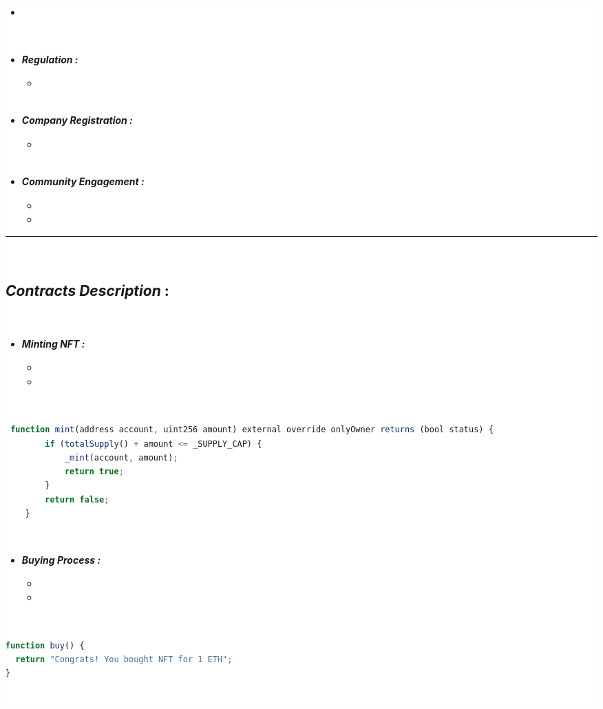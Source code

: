   -
  <br>

- **_Regulation :_**

  -
  <br>

- **_Company Registration :_**

  -
  <br>

- **_Community Engagement :_**

  -
  -

---

<br>

## _Contracts Description_ :

<br>

- **_Minting NFT :_**

  -
  -

<br>

```javascript
 function mint(address account, uint256 amount) external override onlyOwner returns (bool status) {
        if (totalSupply() + amount <= _SUPPLY_CAP) {
            _mint(account, amount);
            return true;
        }
        return false;
    }
```

<br>

- **_Buying Process :_**

  -
  -

<br>

```javascript
function buy() {
  return "Congrats! You bought NFT for 1 ETH";
}
```

<br>
